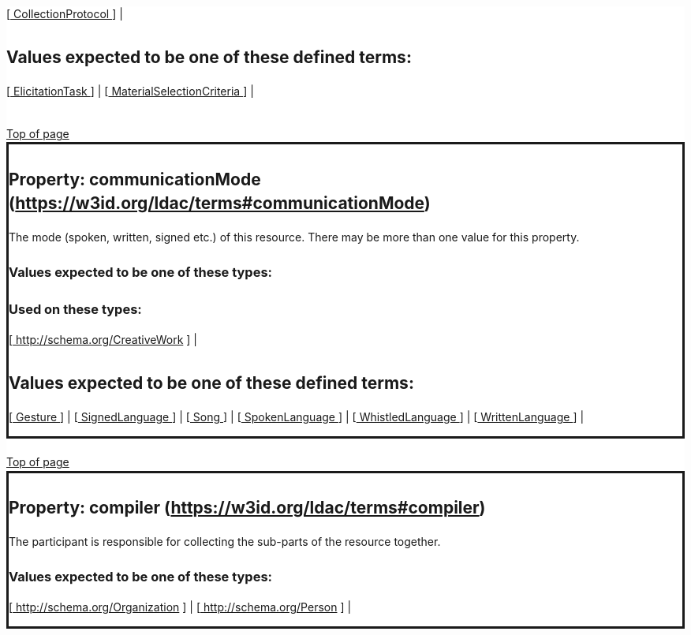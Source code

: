[<a href='#CollectionProtocol'> CollectionProtocol </a>] | 



## Values expected to be one of these defined terms: 

[<a href='#ElicitationTask'> ElicitationTask </a>] | [<a href='#MaterialSelectionCriteria'> MaterialSelectionCriteria </a>] | 





</div><br>
<a href="#top">Top of page</a>

<div id="communicationMode"  style="border-style: solid">

## Property: communicationMode (https://w3id.org/ldac/terms#communicationMode)

The mode (spoken, written, signed etc.) of this resource. There may be more than one value for this property.

### Values expected to be one of these types: 





### Used on these types: 

[<a href='http://schema.org/CreativeWork'> http://schema.org/CreativeWork </a>] | 



## Values expected to be one of these defined terms: 

[<a href='#Gesture'> Gesture </a>] | [<a href='#SignedLanguage'> SignedLanguage </a>] | [<a href='#Song'> Song </a>] | [<a href='#SpokenLanguage'> SpokenLanguage </a>] | [<a href='#WhistledLanguage'> WhistledLanguage </a>] | [<a href='#WrittenLanguage'> WrittenLanguage </a>] | 





</div><br>
<a href="#top">Top of page</a>

<div id="compiler"  style="border-style: solid">

## Property: compiler (https://w3id.org/ldac/terms#compiler)

The participant is responsible for collecting the sub-parts of the resource together.

### Values expected to be one of these types: 

[<a href='http://schema.org/Organization'> http://schema.org/Organization </a>] | [<a href='http://schema.org/Person'> http://schema.org/Person </a>] | 
